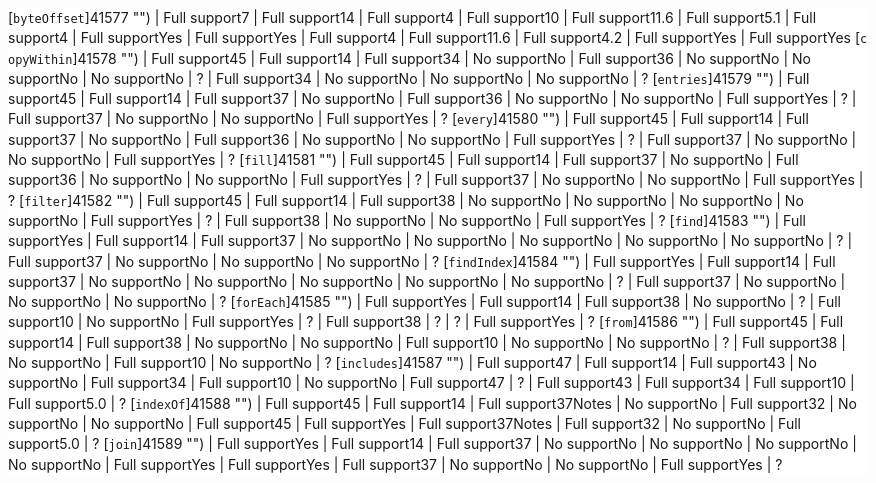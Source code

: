 [`byteOffset`]41577 "") | <abbr>Full support</abbr>7 | <abbr>Full support</abbr>14 | <abbr>Full support</abbr>4 | <abbr>Full support</abbr>10 | <abbr>Full support</abbr>11.6 | <abbr>Full support</abbr>5.1 | <abbr>Full support</abbr>4 | <abbr>Full support</abbr>Yes | <abbr>Full support</abbr>Yes | <abbr>Full support</abbr>4 | <abbr>Full support</abbr>11.6 | <abbr>Full support</abbr>4.2 | <abbr>Full support</abbr>Yes | <abbr>Full support</abbr>Yes 
[`copyWithin`]41578 "") | <abbr>Full support</abbr>45 | <abbr>Full support</abbr>14 | <abbr>Full support</abbr>34 | <abbr>No support</abbr>No | <abbr>Full support</abbr>36 | <abbr>No support</abbr>No | <abbr>No support</abbr>No | <abbr>No support</abbr>No | <abbr>?</abbr> | <abbr>Full support</abbr>34 | <abbr>No support</abbr>No | <abbr>No support</abbr>No | <abbr>No support</abbr>No | <abbr>?</abbr> 
[`entries`]41579 "") | <abbr>Full support</abbr>45 | <abbr>Full support</abbr>14 | <abbr>Full support</abbr>37 | <abbr>No support</abbr>No | <abbr>Full support</abbr>36 | <abbr>No support</abbr>No | <abbr>No support</abbr>No | <abbr>Full support</abbr>Yes | <abbr>?</abbr> | <abbr>Full support</abbr>37 | <abbr>No support</abbr>No | <abbr>No support</abbr>No | <abbr>Full support</abbr>Yes | <abbr>?</abbr> 
[`every`]41580 "") | <abbr>Full support</abbr>45 | <abbr>Full support</abbr>14 | <abbr>Full support</abbr>37 | <abbr>No support</abbr>No | <abbr>Full support</abbr>36 | <abbr>No support</abbr>No | <abbr>No support</abbr>No | <abbr>Full support</abbr>Yes | <abbr>?</abbr> | <abbr>Full support</abbr>37 | <abbr>No support</abbr>No | <abbr>No support</abbr>No | <abbr>Full support</abbr>Yes | <abbr>?</abbr> 
[`fill`]41581 "") | <abbr>Full support</abbr>45 | <abbr>Full support</abbr>14 | <abbr>Full support</abbr>37 | <abbr>No support</abbr>No | <abbr>Full support</abbr>36 | <abbr>No support</abbr>No | <abbr>No support</abbr>No | <abbr>Full support</abbr>Yes | <abbr>?</abbr> | <abbr>Full support</abbr>37 | <abbr>No support</abbr>No | <abbr>No support</abbr>No | <abbr>Full support</abbr>Yes | <abbr>?</abbr> 
[`filter`]41582 "") | <abbr>Full support</abbr>45 | <abbr>Full support</abbr>14 | <abbr>Full support</abbr>38 | <abbr>No support</abbr>No | <abbr>No support</abbr>No | <abbr>No support</abbr>No | <abbr>No support</abbr>No | <abbr>Full support</abbr>Yes | <abbr>?</abbr> | <abbr>Full support</abbr>38 | <abbr>No support</abbr>No | <abbr>No support</abbr>No | <abbr>Full support</abbr>Yes | <abbr>?</abbr> 
[`find`]41583 "") | <abbr>Full support</abbr>Yes | <abbr>Full support</abbr>14 | <abbr>Full support</abbr>37 | <abbr>No support</abbr>No | <abbr>No support</abbr>No | <abbr>No support</abbr>No | <abbr>No support</abbr>No | <abbr>No support</abbr>No | <abbr>?</abbr> | <abbr>Full support</abbr>37 | <abbr>No support</abbr>No | <abbr>No support</abbr>No | <abbr>No support</abbr>No | <abbr>?</abbr> 
[`findIndex`]41584 "") | <abbr>Full support</abbr>Yes | <abbr>Full support</abbr>14 | <abbr>Full support</abbr>37 | <abbr>No support</abbr>No | <abbr>No support</abbr>No | <abbr>No support</abbr>No | <abbr>No support</abbr>No | <abbr>No support</abbr>No | <abbr>?</abbr> | <abbr>Full support</abbr>37 | <abbr>No support</abbr>No | <abbr>No support</abbr>No | <abbr>No support</abbr>No | <abbr>?</abbr> 
[`forEach`]41585 "") | <abbr>Full support</abbr>Yes | <abbr>Full support</abbr>14 | <abbr>Full support</abbr>38 | <abbr>No support</abbr>No | <abbr>?</abbr> | <abbr>Full support</abbr>10 | <abbr>No support</abbr>No | <abbr>Full support</abbr>Yes | <abbr>?</abbr> | <abbr>Full support</abbr>38 | <abbr>?</abbr> | <abbr>?</abbr> | <abbr>Full support</abbr>Yes | <abbr>?</abbr> 
[`from`]41586 "") | <abbr>Full support</abbr>45 | <abbr>Full support</abbr>14 | <abbr>Full support</abbr>38 | <abbr>No support</abbr>No | <abbr>No support</abbr>No | <abbr>Full support</abbr>10 | <abbr>No support</abbr>No | <abbr>No support</abbr>No | <abbr>?</abbr> | <abbr>Full support</abbr>38 | <abbr>No support</abbr>No | <abbr>Full support</abbr>10 | <abbr>No support</abbr>No | <abbr>?</abbr> 
[`includes`]41587 "") | <abbr>Full support</abbr>47 | <abbr>Full support</abbr>14 | <abbr>Full support</abbr>43 | <abbr>No support</abbr>No | <abbr>Full support</abbr>34 | <abbr>Full support</abbr>10 | <abbr>No support</abbr>No | <abbr>Full support</abbr>47 | <abbr>?</abbr> | <abbr>Full support</abbr>43 | <abbr>Full support</abbr>34 | <abbr>Full support</abbr>10 | <abbr>Full support</abbr>5.0 | <abbr>?</abbr> 
[`indexOf`]41588 "") | <abbr>Full support</abbr>45 | <abbr>Full support</abbr>14 | <abbr>Full support</abbr>37<abbr>Notes<i></i></abbr> | <abbr>No support</abbr>No | <abbr>Full support</abbr>32 | <abbr>No support</abbr>No | <abbr>No support</abbr>No | <abbr>Full support</abbr>45 | <abbr>Full support</abbr>Yes | <abbr>Full support</abbr>37<abbr>Notes<i></i></abbr> | <abbr>Full support</abbr>32 | <abbr>No support</abbr>No | <abbr>Full support</abbr>5.0 | <abbr>?</abbr> 
[`join`]41589 "") | <abbr>Full support</abbr>Yes | <abbr>Full support</abbr>14 | <abbr>Full support</abbr>37 | <abbr>No support</abbr>No | <abbr>No support</abbr>No | <abbr>No support</abbr>No | <abbr>No support</abbr>No | <abbr>Full support</abbr>Yes | <abbr>Full support</abbr>Yes | <abbr>Full support</abbr>37 | <abbr>No support</abbr>No | <abbr>No support</abbr>No | <abbr>Full support</abbr>Yes | <abbr>?</abbr> 